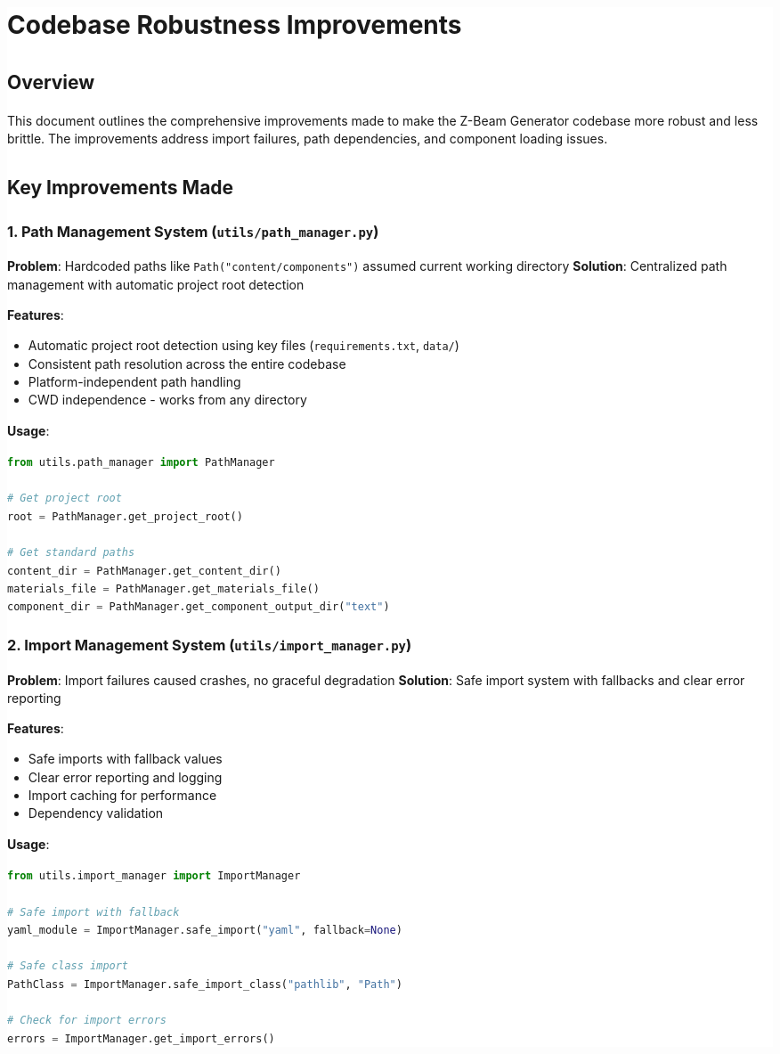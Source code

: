 # Codebase Robustness Improvements

## Overview
This document outlines the comprehensive improvements made to make the Z-Beam Generator codebase more robust and less brittle. The improvements address import failures, path dependencies, and component loading issues.

## Key Improvements Made

### 1. Path Management System (`utils/path_manager.py`)
**Problem**: Hardcoded paths like `Path("content/components")` assumed current working directory
**Solution**: Centralized path management with automatic project root detection

**Features**:
- Automatic project root detection using key files (`requirements.txt`, `data/`)
- Consistent path resolution across the entire codebase
- Platform-independent path handling
- CWD independence - works from any directory

**Usage**:
```python
from utils.path_manager import PathManager

# Get project root
root = PathManager.get_project_root()

# Get standard paths
content_dir = PathManager.get_content_dir()
materials_file = PathManager.get_materials_file()
component_dir = PathManager.get_component_output_dir("text")
```

### 2. Import Management System (`utils/import_manager.py`)
**Problem**: Import failures caused crashes, no graceful degradation
**Solution**: Safe import system with fallbacks and clear error reporting

**Features**:
- Safe imports with fallback values
- Clear error reporting and logging
- Import caching for performance
- Dependency validation

**Usage**:
```python
from utils.import_manager import ImportManager

# Safe import with fallback
yaml_module = ImportManager.safe_import("yaml", fallback=None)

# Safe class import
PathClass = ImportManager.safe_import_class("pathlib", "Path")

# Check for import errors
errors = ImportManager.get_import_errors()
```
